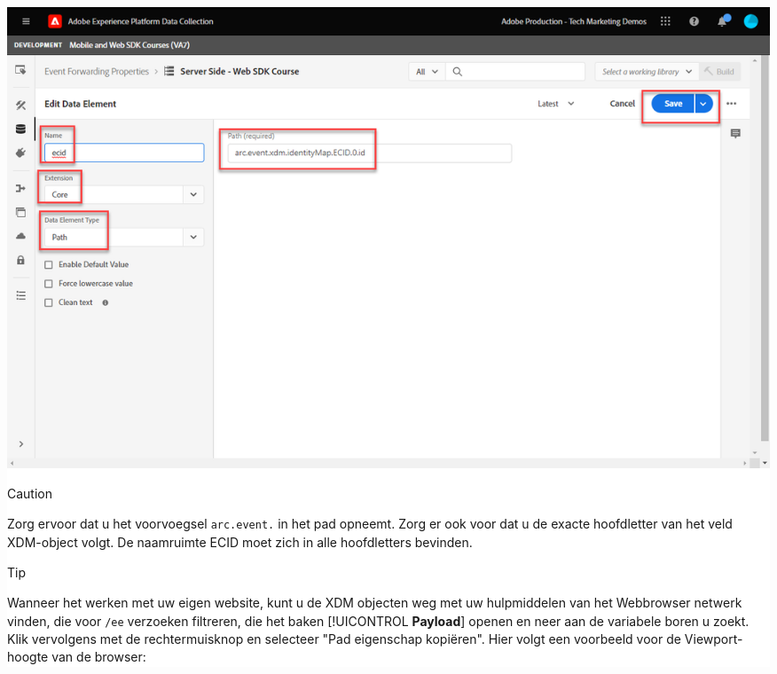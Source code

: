    ![&#x200B; Gebeurtenis door:sturen ECID weg &#x200B;](assets/event-forwarding-ecid.png)

   >[!CAUTION]
   >
   > Zorg ervoor dat u het voorvoegsel `arc.event.` in het pad opneemt. Zorg er ook voor dat u de exacte hoofdletter van het veld XDM-object volgt. De naamruimte ECID moet zich in alle hoofdletters bevinden.


   >[!TIP]
   >
   >Wanneer het werken met uw eigen website, kunt u de XDM objecten weg met uw hulpmiddelen van het Webbrowser netwerk vinden, die voor `/ee` verzoeken filtreren, die het baken [!UICONTROL **Payload**] openen en neer aan de variabele boren u zoekt. Klik vervolgens met de rechtermuisknop en selecteer &quot;Pad eigenschap kopiëren&quot;. Hier volgt een voorbeeld voor de Viewport-hoogte van de browser: